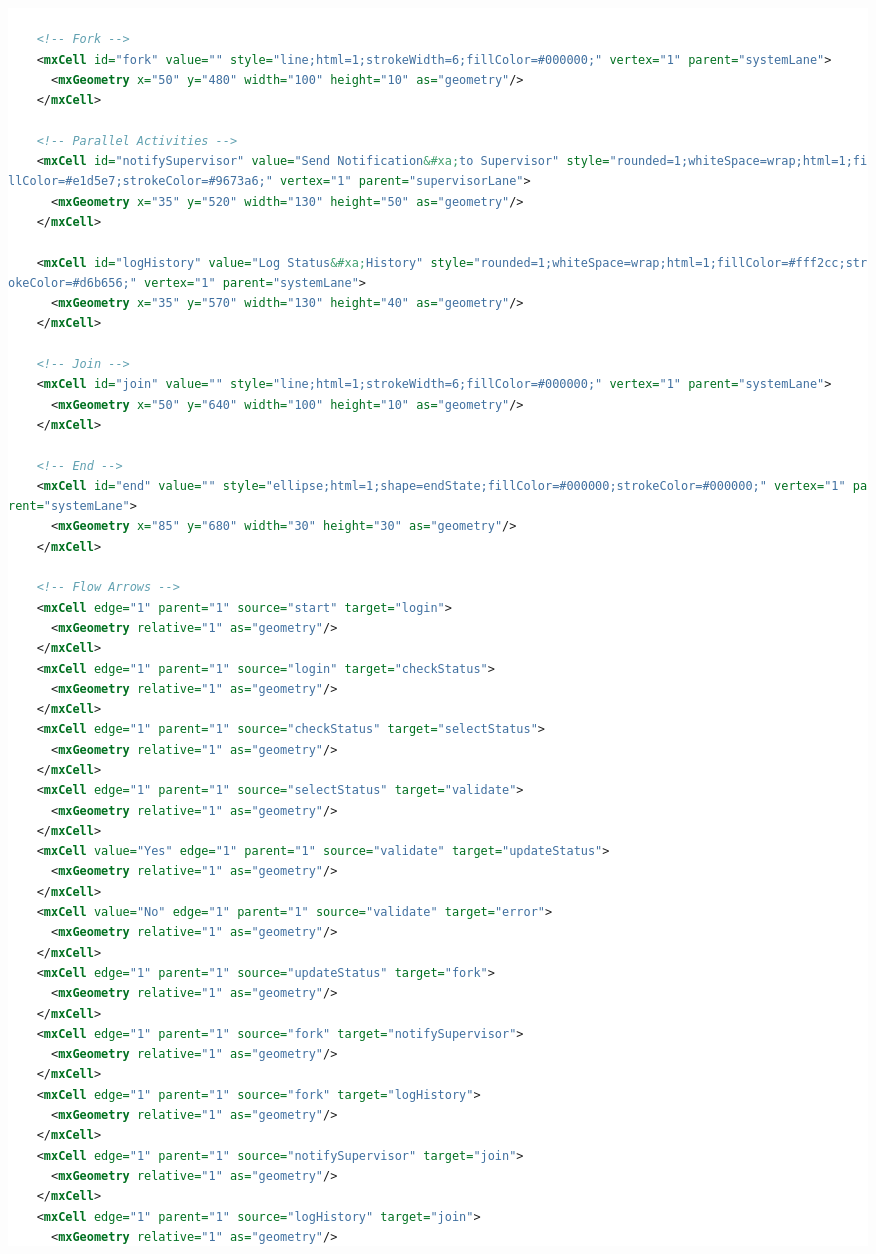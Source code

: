 ```xml
    
    <!-- Fork -->
    <mxCell id="fork" value="" style="line;html=1;strokeWidth=6;fillColor=#000000;" vertex="1" parent="systemLane">
      <mxGeometry x="50" y="480" width="100" height="10" as="geometry"/>
    </mxCell>
    
    <!-- Parallel Activities -->
    <mxCell id="notifySupervisor" value="Send Notification&#xa;to Supervisor" style="rounded=1;whiteSpace=wrap;html=1;fillColor=#e1d5e7;strokeColor=#9673a6;" vertex="1" parent="supervisorLane">
      <mxGeometry x="35" y="520" width="130" height="50" as="geometry"/>
    </mxCell>
    
    <mxCell id="logHistory" value="Log Status&#xa;History" style="rounded=1;whiteSpace=wrap;html=1;fillColor=#fff2cc;strokeColor=#d6b656;" vertex="1" parent="systemLane">
      <mxGeometry x="35" y="570" width="130" height="40" as="geometry"/>
    </mxCell>
    
    <!-- Join -->
    <mxCell id="join" value="" style="line;html=1;strokeWidth=6;fillColor=#000000;" vertex="1" parent="systemLane">
      <mxGeometry x="50" y="640" width="100" height="10" as="geometry"/>
    </mxCell>
    
    <!-- End -->
    <mxCell id="end" value="" style="ellipse;html=1;shape=endState;fillColor=#000000;strokeColor=#000000;" vertex="1" parent="systemLane">
      <mxGeometry x="85" y="680" width="30" height="30" as="geometry"/>
    </mxCell>
    
    <!-- Flow Arrows -->
    <mxCell edge="1" parent="1" source="start" target="login">
      <mxGeometry relative="1" as="geometry"/>
    </mxCell>
    <mxCell edge="1" parent="1" source="login" target="checkStatus">
      <mxGeometry relative="1" as="geometry"/>
    </mxCell>
    <mxCell edge="1" parent="1" source="checkStatus" target="selectStatus">
      <mxGeometry relative="1" as="geometry"/>
    </mxCell>
    <mxCell edge="1" parent="1" source="selectStatus" target="validate">
      <mxGeometry relative="1" as="geometry"/>
    </mxCell>
    <mxCell value="Yes" edge="1" parent="1" source="validate" target="updateStatus">
      <mxGeometry relative="1" as="geometry"/>
    </mxCell>
    <mxCell value="No" edge="1" parent="1" source="validate" target="error">
      <mxGeometry relative="1" as="geometry"/>
    </mxCell>
    <mxCell edge="1" parent="1" source="updateStatus" target="fork">
      <mxGeometry relative="1" as="geometry"/>
    </mxCell>
    <mxCell edge="1" parent="1" source="fork" target="notifySupervisor">
      <mxGeometry relative="1" as="geometry"/>
    </mxCell>
    <mxCell edge="1" parent="1" source="fork" target="logHistory">
      <mxGeometry relative="1" as="geometry"/>
    </mxCell>
    <mxCell edge="1" parent="1" source="notifySupervisor" target="join">
      <mxGeometry relative="1" as="geometry"/>
    </mxCell>
    <mxCell edge="1" parent="1" source="logHistory" target="join">
      <mxGeometry relative="1" as="geometry"/>
```